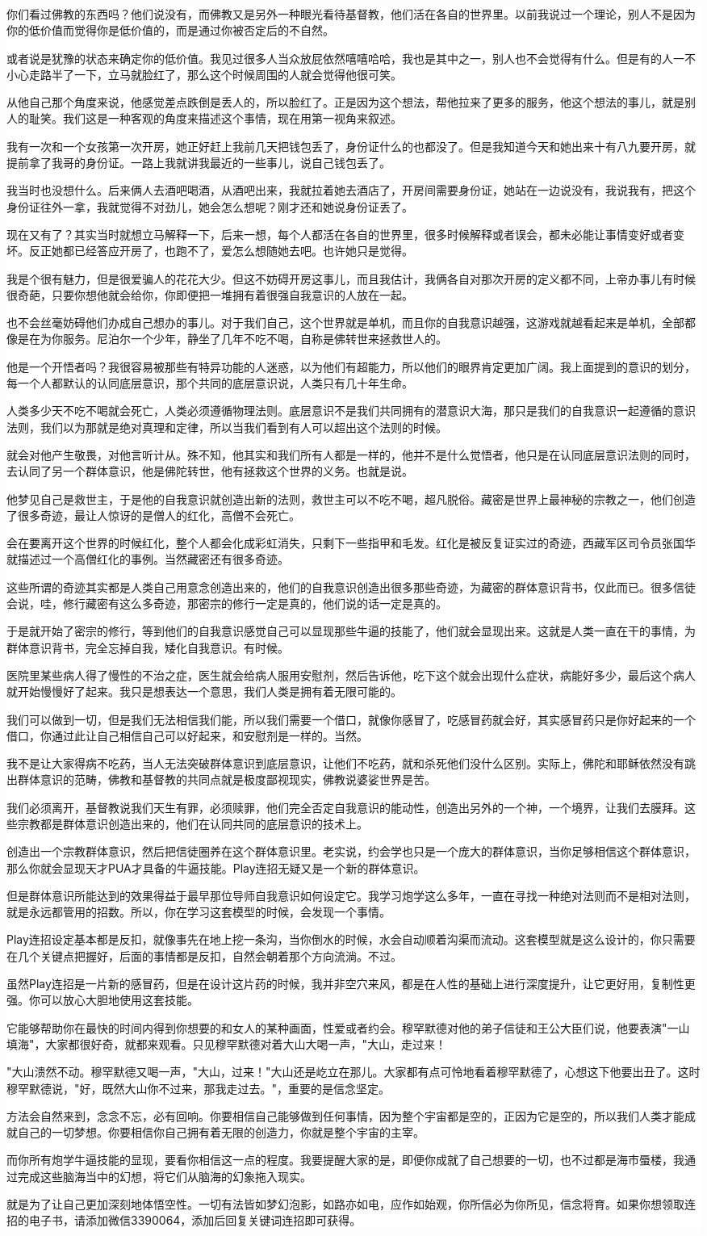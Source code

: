 你们看过佛教的东西吗？他们说没有，而佛教又是另外一种眼光看待基督教，他们活在各自的世界里。以前我说过一个理论，别人不是因为你的低价值而觉得你是低价值的，而是通过你被否定后的不自然。

或者说是犹豫的状态来确定你的低价值。我见过很多人当众放屁依然嘻嘻哈哈，我也是其中之一，别人也不会觉得有什么。但是有的人一不小心走路半了一下，立马就脸红了，那么这个时候周围的人就会觉得他很可笑。

从他自己那个角度来说，他感觉差点跌倒是丢人的，所以脸红了。正是因为这个想法，帮他拉来了更多的服务，他这个想法的事儿，就是别人的耻笑。我们这是一种客观的角度来描述这个事情，现在用第一视角来叙述。

我有一次和一个女孩第一次开房，她正好赶上我前几天把钱包丢了，身份证什么的也都没了。但是我知道今天和她出来十有八九要开房，就提前拿了我哥的身份证。一路上我就讲我最近的一些事儿，说自己钱包丢了。

我当时也没想什么。后来俩人去酒吧喝酒，从酒吧出来，我就拉着她去酒店了，开房间需要身份证，她站在一边说没有，我说我有，把这个身份证往外一拿，我就觉得不对劲儿，她会怎么想呢？刚才还和她说身份证丢了。

现在又有了？其实当时就想立马解释一下，后来一想，每个人都活在各自的世界里，很多时候解释或者误会，都未必能让事情变好或者变坏。反正她都已经答应开房了，也跑不了，爱怎么想随她去吧。也许她只是觉得。

我是个很有魅力，但是很爱骗人的花花大少。但这不妨碍开房这事儿，而且我估计，我俩各自对那次开房的定义都不同，上帝办事儿有时候很奇葩，只要你想他就会给你，你即便把一堆拥有着很强自我意识的人放在一起。

也不会丝毫妨碍他们办成自己想办的事儿。对于我们自己，这个世界就是单机，而且你的自我意识越强，这游戏就越看起来是单机，全部都像是在为你服务。尼泊尔一个少年，静坐了几年不吃不喝，自称是佛转世来拯救世人的。

他是一个开悟者吗？我很容易被那些有特异功能的人迷惑，以为他们有超能力，所以他们的眼界肯定更加广阔。我上面提到的意识的划分，每一个人都默认的认同底层意识，那个共同的底层意识说，人类只有几十年生命。

人类多少天不吃不喝就会死亡，人类必须遵循物理法则。底层意识不是我们共同拥有的潜意识大海，那只是我们的自我意识一起遵循的意识法则，我们以为那就是绝对真理和定律，所以当我们看到有人可以超出这个法则的时候。

就会对他产生敬畏，对他言听计从。殊不知，他其实和我们所有人都是一样的，他并不是什么觉悟者，他只是在认同底层意识法则的同时，去认同了另一个群体意识，他是佛陀转世，他有拯救这个世界的义务。也就是说。

他梦见自己是救世主，于是他的自我意识就创造出新的法则，救世主可以不吃不喝，超凡脱俗。藏密是世界上最神秘的宗教之一，他们创造了很多奇迹，最让人惊讶的是僧人的红化，高僧不会死亡。

会在要离开这个世界的时候红化，整个人都会化成彩虹消失，只剩下一些指甲和毛发。红化是被反复证实过的奇迹，西藏军区司令员张国华就描述过一个高僧红化的事例。当然藏密还有很多奇迹。

这些所谓的奇迹其实都是人类自己用意念创造出来的，他们的自我意识创造出很多那些奇迹，为藏密的群体意识背书，仅此而已。很多信徒会说，哇，修行藏密有这么多奇迹，那密宗的修行一定是真的，他们说的话一定是真的。

于是就开始了密宗的修行，等到他们的自我意识感觉自己可以显现那些牛逼的技能了，他们就会显现出来。这就是人类一直在干的事情，为群体意识背书，完全忘掉自我，矮化自我意识。有时候。

医院里某些病人得了慢性的不治之症，医生就会给病人服用安慰剂，然后告诉他，吃下这个就会出现什么症状，病能好多少，最后这个病人就开始慢慢好了起来。我只是想表达一个意思，我们人类是拥有着无限可能的。

我们可以做到一切，但是我们无法相信我们能，所以我们需要一个借口，就像你感冒了，吃感冒药就会好，其实感冒药只是你好起来的一个借口，你通过此让自己相信自己可以好起来，和安慰剂是一样的。当然。

我不是让大家得病不吃药，当人无法突破群体意识到底层意识，让他们不吃药，就和杀死他们没什么区别。实际上，佛陀和耶稣依然没有跳出群体意识的范畴，佛教和基督教的共同点就是极度鄙视现实，佛教说婆娑世界是苦。

我们必须离开，基督教说我们天生有罪，必须赎罪，他们完全否定自我意识的能动性，创造出另外的一个神，一个境界，让我们去膜拜。这些宗教都是群体意识创造出来的，他们在认同共同的底层意识的技术上。

创造出一个宗教群体意识，然后把信徒圈养在这个群体意识里。老实说，约会学也只是一个庞大的群体意识，当你足够相信这个群体意识，那么你就会显现天才PUA才具备的牛逼技能。Play连招无疑又是一个新的群体意识。

但是群体意识所能达到的效果得益于最早那位导师自我意识如何设定它。我学习炮学这么多年，一直在寻找一种绝对法则而不是相对法则，就是永远都管用的招数。所以，你在学习这套模型的时候，会发现一个事情。

Play连招设定基本都是反扣，就像事先在地上挖一条沟，当你倒水的时候，水会自动顺着沟渠而流动。这套模型就是这么设计的，你只需要在几个关键点把握好，后面的事情都是反扣，自然会朝着那个方向流淌。不过。

虽然Play连招是一片新的感冒药，但是在设计这片药的时候，我并非空穴来风，都是在人性的基础上进行深度提升，让它更好用，复制性更强。你可以放心大胆地使用这套技能。

它能够帮助你在最快的时间内得到你想要的和女人的某种画面，性爱或者约会。穆罕默德对他的弟子信徒和王公大臣们说，他要表演"一山填海"，大家都很好奇，就都来观看。只见穆罕默德对着大山大喝一声，"大山，走过来！

"大山溃然不动。穆罕默德又喝一声，"大山，过来！"大山还是屹立在那儿。大家都有点可怜地看着穆罕默德了，心想这下他要出丑了。这时穆罕默德说，"好，既然大山你不过来，那我走过去。"，重要的是信念坚定。

方法会自然来到，念念不忘，必有回响。你要相信自己能够做到任何事情，因为整个宇宙都是空的，正因为它是空的，所以我们人类才能成就自己的一切梦想。你要相信你自己拥有着无限的创造力，你就是整个宇宙的主宰。

而你所有炮学牛逼技能的显现，要看你相信这一点的程度。我要提醒大家的是，即便你成就了自己想要的一切，也不过都是海市蜃楼，我通过完成这些脑海当中的幻想，将它们从脑海的幻象拖入现实。

就是为了让自己更加深刻地体悟空性。一切有法皆如梦幻泡影，如路亦如电，应作如始观，你所信必为你所见，信念将育。如果你想领取连招的电子书，请添加微信3390064，添加后回复关键词连招即可获得。


